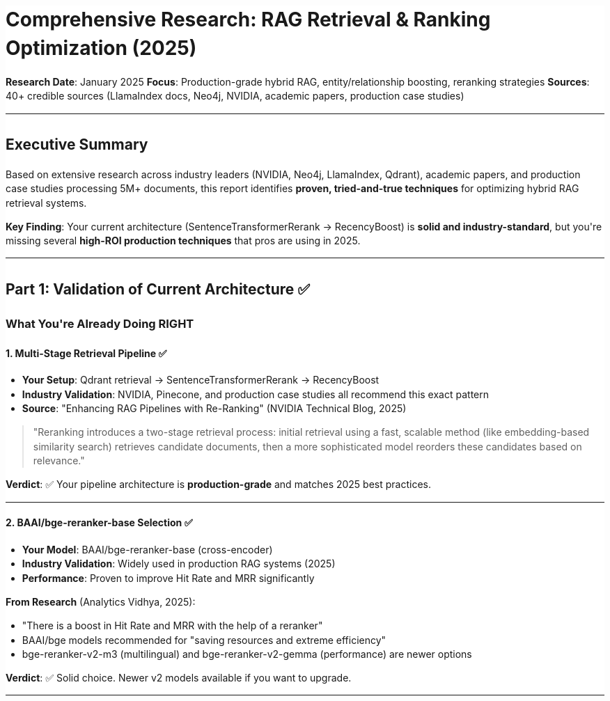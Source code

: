 # Comprehensive Research: RAG Retrieval & Ranking Optimization (2025)
**Research Date**: January 2025
**Focus**: Production-grade hybrid RAG, entity/relationship boosting, reranking strategies
**Sources**: 40+ credible sources (LlamaIndex docs, Neo4j, NVIDIA, academic papers, production case studies)

---

## Executive Summary

Based on extensive research across industry leaders (NVIDIA, Neo4j, LlamaIndex, Qdrant), academic papers, and production case studies processing 5M+ documents, this report identifies **proven, tried-and-true techniques** for optimizing hybrid RAG retrieval systems.

**Key Finding**: Your current architecture (SentenceTransformerRerank → RecencyBoost) is **solid and industry-standard**, but you're missing several **high-ROI production techniques** that pros are using in 2025.

---

## Part 1: Validation of Current Architecture ✅

### What You're Already Doing RIGHT

#### 1. **Multi-Stage Retrieval Pipeline** ✅
- **Your Setup**: Qdrant retrieval → SentenceTransformerRerank → RecencyBoost
- **Industry Validation**: NVIDIA, Pinecone, and production case studies all recommend this exact pattern
- **Source**: "Enhancing RAG Pipelines with Re-Ranking" (NVIDIA Technical Blog, 2025)

> "Reranking introduces a two-stage retrieval process: initial retrieval using a fast, scalable method (like embedding-based similarity search) retrieves candidate documents, then a more sophisticated model reorders these candidates based on relevance."

**Verdict**: ✅ Your pipeline architecture is **production-grade** and matches 2025 best practices.

---

#### 2. **BAAI/bge-reranker-base Selection** ✅
- **Your Model**: BAAI/bge-reranker-base (cross-encoder)
- **Industry Validation**: Widely used in production RAG systems (2025)
- **Performance**: Proven to improve Hit Rate and MRR significantly

**From Research** (Analytics Vidhya, 2025):
- "There is a boost in Hit Rate and MRR with the help of a reranker"
- BAAI/bge models recommended for "saving resources and extreme efficiency"
- bge-reranker-v2-m3 (multilingual) and bge-reranker-v2-gemma (performance) are newer options

**Verdict**: ✅ Solid choice. Newer v2 models available if you want to upgrade.

---

